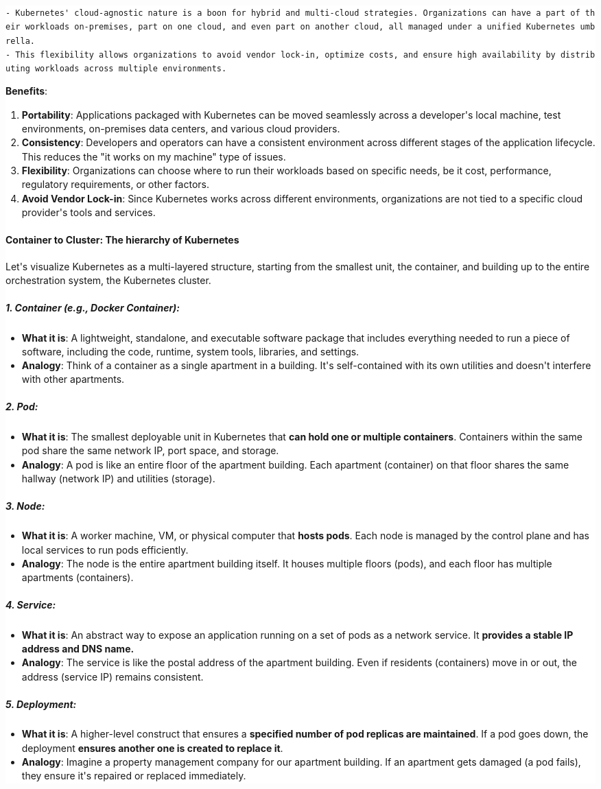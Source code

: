     - Kubernetes' cloud-agnostic nature is a boon for hybrid and multi-cloud strategies. Organizations can have a part of their workloads on-premises, part on one cloud, and even part on another cloud, all managed under a unified Kubernetes umbrella.
    - This flexibility allows organizations to avoid vendor lock-in, optimize costs, and ensure high availability by distributing workloads across multiple environments.

**Benefits**:

1. **Portability**: Applications packaged with Kubernetes can be moved seamlessly across a developer's local machine, test environments, on-premises data centers, and various cloud providers.
2. **Consistency**: Developers and operators can have a consistent environment across different stages of the application lifecycle. This reduces the "it works on my machine" type of issues.
3. **Flexibility**: Organizations can choose where to run their workloads based on specific needs, be it cost, performance, regulatory requirements, or other factors.
4. **Avoid Vendor Lock-in**: Since Kubernetes works across different environments, organizations are not tied to a specific cloud provider's tools and services.

#### Container to Cluster: The hierarchy of Kubernetes
Let's visualize Kubernetes as a multi-layered structure, starting from the smallest unit, the container, and building up to the entire orchestration system, the Kubernetes cluster.

##### 1. Container (e.g., Docker Container):

- **What it is**: A lightweight, standalone, and executable software package that includes everything needed to run a piece of software, including the code, runtime, system tools, libraries, and settings.
- **Analogy**: Think of a container as a single apartment in a building. It's self-contained with its own utilities and doesn't interfere with other apartments.

##### 2. Pod:

- **What it is**: The smallest deployable unit in Kubernetes that **can hold one or multiple containers**. Containers within the same pod share the same network IP, port space, and storage.
- **Analogy**: A pod is like an entire floor of the apartment building. Each apartment (container) on that floor shares the same hallway (network IP) and utilities (storage).

##### 3. Node:

- **What it is**: A worker machine, VM, or physical computer that **hosts pods**. Each node is managed by the control plane and has local services to run pods efficiently.
- **Analogy**: The node is the entire apartment building itself. It houses multiple floors (pods), and each floor has multiple apartments (containers).

##### 4. Service:

- **What it is**: An abstract way to expose an application running on a set of pods as a network service. It **provides a stable IP address and DNS name.**
- **Analogy**: The service is like the postal address of the apartment building. Even if residents (containers) move in or out, the address (service IP) remains consistent.

##### 5. Deployment:

- **What it is**: A higher-level construct that ensures a **specified number of pod replicas are maintained**. If a pod goes down, the deployment **ensures another one is created to replace it**.
- **Analogy**: Imagine a property management company for our apartment building. If an apartment gets damaged (a pod fails), they ensure it's repaired or replaced immediately.
